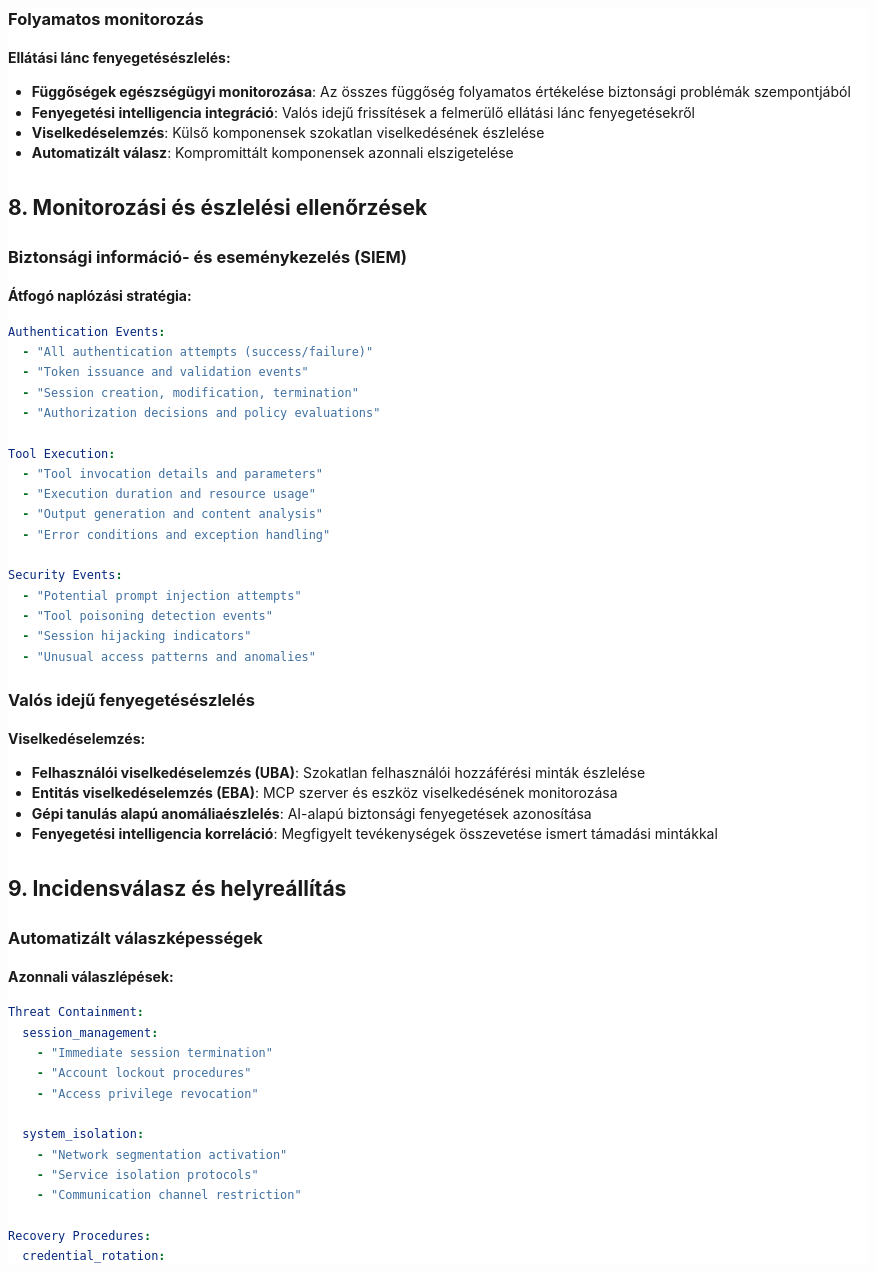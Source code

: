 ### **Folyamatos monitorozás**

**Ellátási lánc fenyegetésészlelés:**
- **Függőségek egészségügyi monitorozása**: Az összes függőség folyamatos értékelése biztonsági problémák szempontjából  
- **Fenyegetési intelligencia integráció**: Valós idejű frissítések a felmerülő ellátási lánc fenyegetésekről  
- **Viselkedéselemzés**: Külső komponensek szokatlan viselkedésének észlelése  
- **Automatizált válasz**: Kompromittált komponensek azonnali elszigetelése  

## 8. **Monitorozási és észlelési ellenőrzések**

### **Biztonsági információ- és eseménykezelés (SIEM)**

**Átfogó naplózási stratégia:**
```yaml
Authentication Events:
  - "All authentication attempts (success/failure)"
  - "Token issuance and validation events"
  - "Session creation, modification, termination"
  - "Authorization decisions and policy evaluations"

Tool Execution:
  - "Tool invocation details and parameters"
  - "Execution duration and resource usage"
  - "Output generation and content analysis"
  - "Error conditions and exception handling"

Security Events:
  - "Potential prompt injection attempts"
  - "Tool poisoning detection events"
  - "Session hijacking indicators"
  - "Unusual access patterns and anomalies"
```

### **Valós idejű fenyegetésészlelés**

**Viselkedéselemzés:**
- **Felhasználói viselkedéselemzés (UBA)**: Szokatlan felhasználói hozzáférési minták észlelése  
- **Entitás viselkedéselemzés (EBA)**: MCP szerver és eszköz viselkedésének monitorozása  
- **Gépi tanulás alapú anomáliaészlelés**: AI-alapú biztonsági fenyegetések azonosítása  
- **Fenyegetési intelligencia korreláció**: Megfigyelt tevékenységek összevetése ismert támadási mintákkal  

## 9. **Incidensválasz és helyreállítás**

### **Automatizált válaszképességek**

**Azonnali válaszlépések:**
```yaml
Threat Containment:
  session_management:
    - "Immediate session termination"
    - "Account lockout procedures"
    - "Access privilege revocation"
  
  system_isolation:
    - "Network segmentation activation"
    - "Service isolation protocols"
    - "Communication channel restriction"

Recovery Procedures:
  credential_rotation:
```